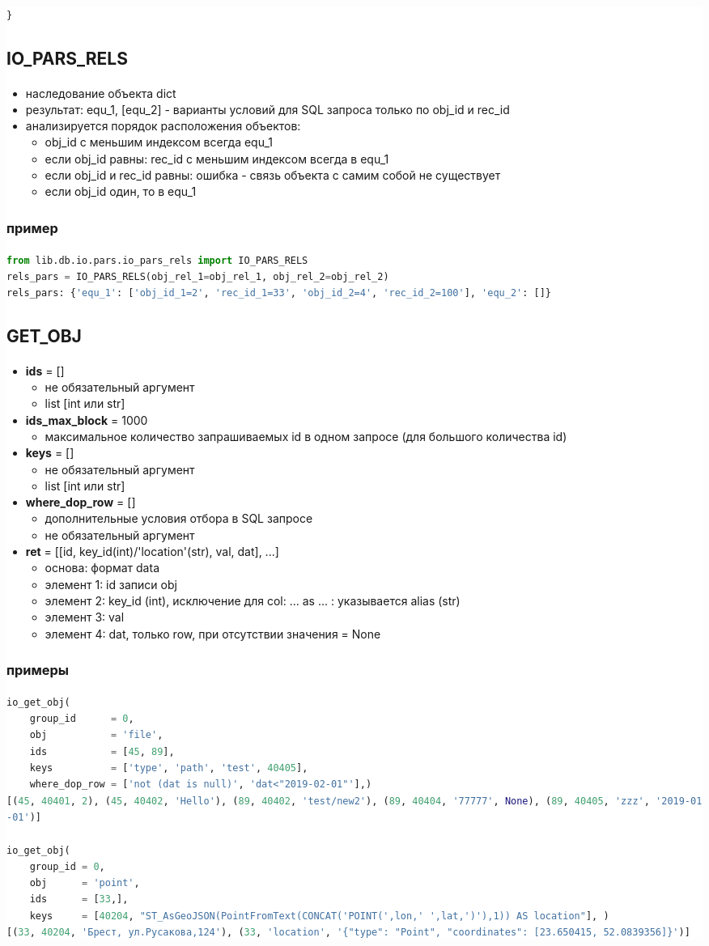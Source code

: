 ```python
}
```




## IO_PARS_RELS
* наследование объекта dict
* результат: equ_1, [equ_2] - варианты условий для SQL запроса только по obj_id и rec_id
* анализируется порядок расположения объектов:
    * obj_id с меньшим индексом всегда equ_1
    * если obj_id равны: rec_id с меньшим индексом всегда в equ_1
    * если obj_id и rec_id равны: ошибка - связь объекта с самим собой не существует
    * если obj_id один, то в equ_1

### пример
```python
from lib.db.io.pars.io_pars_rels import IO_PARS_RELS
rels_pars = IO_PARS_RELS(obj_rel_1=obj_rel_1, obj_rel_2=obj_rel_2)
rels_pars: {'equ_1': ['obj_id_1=2', 'rec_id_1=33', 'obj_id_2=4', 'rec_id_2=100'], 'equ_2': []}
```




## GET_OBJ
* **ids**  = []
    * не обязательный аргумент
    * list [int или str]
* **ids_max_block** = 1000
    * максимальное количество запрашиваемых id в одном запросе (для большого количества id)
* **keys** = []
    * не обязательный аргумент
    * list [int или str]
* **where_dop_row** = []
    * дополнительные условия отбора в SQL запросе
    * не обязательный аргумент
* **ret** = [[id, key_id(int)/'location'(str), val, dat], ...]
    * основа: формат data
    * элемент 1: id записи obj
    * элемент 2: key_id (int), исключение для col: ... as ... : указывается alias (str)
    * элемент 3: val
    * элемент 4: dat, только row, при отсутствии значения = None

### примеры
```python
io_get_obj(
    group_id      = 0,
    obj           = 'file',
    ids           = [45, 89],
    keys          = ['type', 'path', 'test', 40405],
    where_dop_row = ['not (dat is null)', 'dat<"2019-02-01"'],)
[(45, 40401, 2), (45, 40402, 'Hello'), (89, 40402, 'test/new2'), (89, 40404, '77777', None), (89, 40405, 'zzz', '2019-01-01')]

io_get_obj(
    group_id = 0,
    obj      = 'point',
    ids      = [33,],
    keys     = [40204, "ST_AsGeoJSON(PointFromText(CONCAT('POINT(',lon,' ',lat,')'),1)) AS location"], )
[(33, 40204, 'Брест, ул.Русакова,124'), (33, 'location', '{"type": "Point", "coordinates": [23.650415, 52.0839356]}')]

```